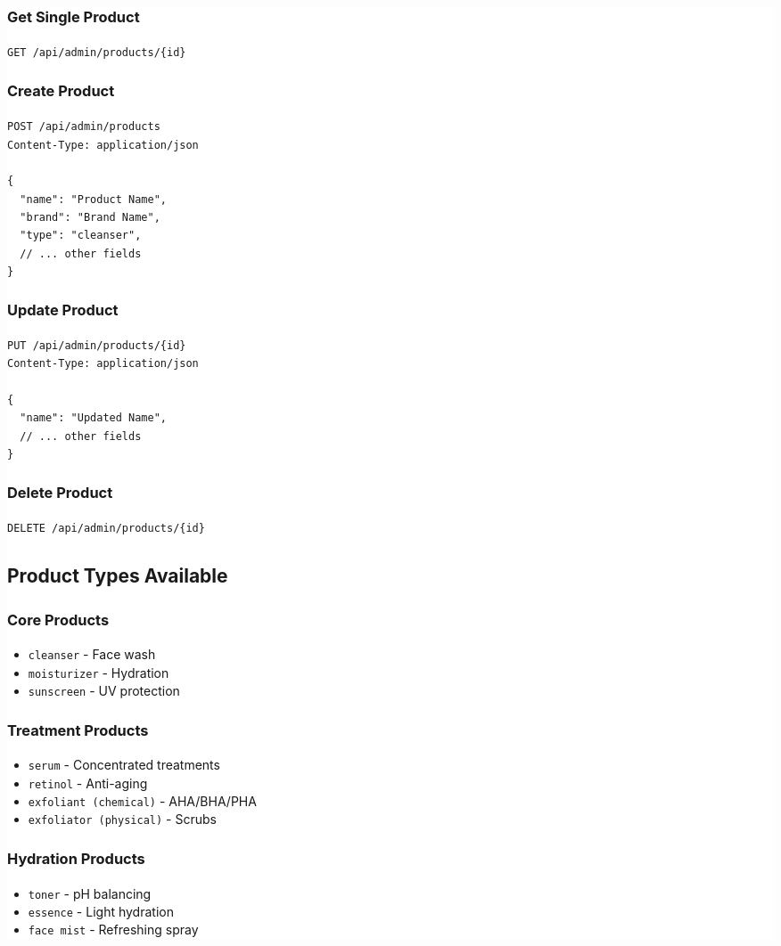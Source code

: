### Get Single Product
```
GET /api/admin/products/{id}
```

### Create Product
```
POST /api/admin/products
Content-Type: application/json

{
  "name": "Product Name",
  "brand": "Brand Name",
  "type": "cleanser",
  // ... other fields
}
```

### Update Product
```
PUT /api/admin/products/{id}
Content-Type: application/json

{
  "name": "Updated Name",
  // ... other fields
}
```

### Delete Product
```
DELETE /api/admin/products/{id}
```

## Product Types Available

### Core Products
- `cleanser` - Face wash
- `moisturizer` - Hydration
- `sunscreen` - UV protection

### Treatment Products
- `serum` - Concentrated treatments
- `retinol` - Anti-aging
- `exfoliant (chemical)` - AHA/BHA/PHA
- `exfoliator (physical)` - Scrubs

### Hydration Products
- `toner` - pH balancing
- `essence` - Light hydration
- `face mist` - Refreshing spray

